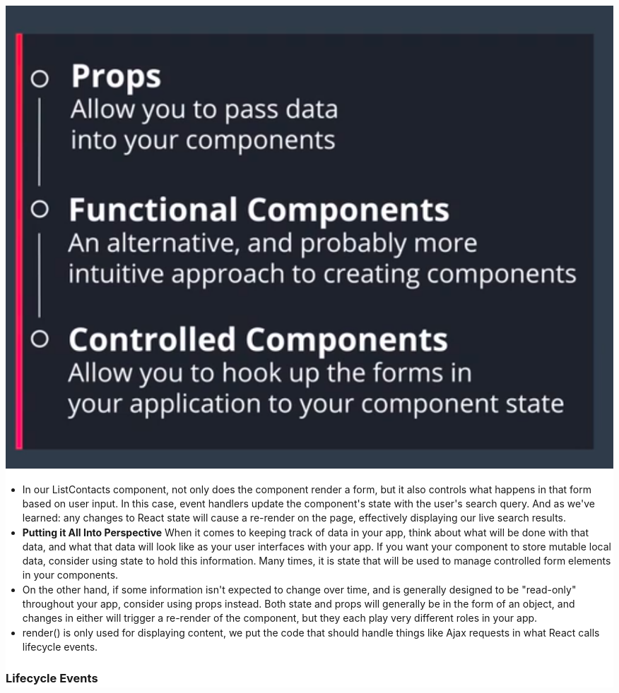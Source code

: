 ![](../images/b.png)

- In our ListContacts component, not only does the component render a form, but it also controls what happens in that form based on user input. In this case, event handlers update the component's state with the user's search query. And as we've learned: any changes to React state will cause a re-render on the page, effectively displaying our live search results.
- **Putting it All Into Perspective**
  When it comes to keeping track of data in your app, think about what will be done with that data, and what that data will look like as your user interfaces with your app. If you want your component to store mutable local data, consider using state to hold this information. Many times, it is state that will be used to manage controlled form elements in your components.
- On the other hand, if some information isn't expected to change over time, and is generally designed to be "read-only" throughout your app, consider using props instead. Both state and props will generally be in the form of an object, and changes in either will trigger a re-render of the component, but they each play very different roles in your app.
- render() is only used for displaying content, we put the code that should handle things like Ajax requests in what React calls lifecycle events.

### Lifecycle Events
